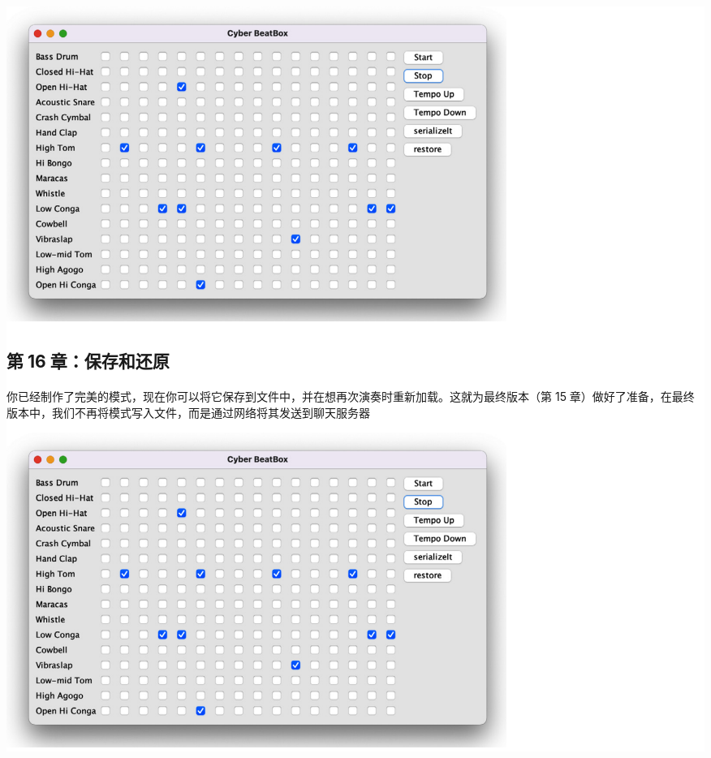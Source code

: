 ![397](./javaimg/398.png)

## 第 16 章：保存和还原

你已经制作了完美的模式，现在你可以将它保存到文件中，并在想再次演奏时重新加载。这就为最终版本（第 15 章）做好了准备，在最终版本中，我们不再将模式写入文件，而是通过网络将其发送到聊天服务器

![398](./javaimg/398.png)